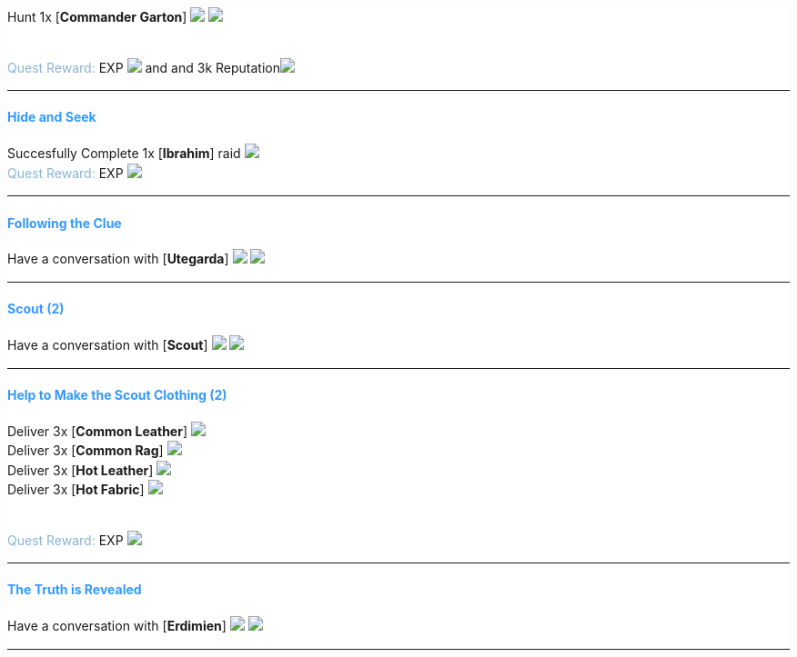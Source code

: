Hunt 1x [<b>Commander Garton</b>]
<img src="https://i.imgur.com/rne82wm.png" height="200"/> <img src="https://cdn.olympusgg.com/images/monsters/1019.png" height="100"/>

<font color="#88B4D3"><br/> Quest Reward: </font>  EXP <img src="https://cdn.olympusgg.com/images/1089.png"/> and and 3k Reputation<img src="https://cdn.olympusgg.com/images/1091.png"/>


---

#### <font color="#3399ff"> Hide and Seek</font> 
Succesfully Complete 1x [<b>Ibrahim</b>] raid <img src="https://cdn.olympusgg.com/images/1892.png"/>
<font color="#88B4D3"><br/> Quest Reward: </font>  EXP <img src="https://cdn.olympusgg.com/images/1089.png"/>


---

#### <font color="#3399ff"> Following the Clue </font> 

Have a conversation with [<b>Utegarda</b>]
<img src="https://i.imgur.com/DHtB8q6.png" height="200"/> <img src="https://cdn.olympusgg.com/images/monsters/1062.png" height="100"/>


---

#### <font color="#3399ff"> Scout (2) </font> 

Have a conversation with [<b>Scout</b>]
<img src="https://i.imgur.com/fT9KndO.png" height="200"/> <img src="https://cdn.olympusgg.com/images/monsters/1088.png" height="100"/>


---


#### <font color="#3399ff"> Help to Make the Scout Clothing (2) </font>
Deliver 3x [<b>Common Leather</b>] <img src="https://cdn.olympusgg.com/images/2048.png"/><br/>
Deliver 3x [<b>Common Rag</b>] <img src="https://cdn.olympusgg.com/images/2044.png"/><br/>
Deliver 3x [<b>Hot Leather</b>] <img src="https://cdn.olympusgg.com/images/2047.png"/><br/>
Deliver 3x [<b>Hot Fabric</b>] <img src="https://cdn.olympusgg.com/images/2043.png"/><br/>

<font color="#88B4D3"><br/> Quest Reward: </font>  EXP <img src="https://cdn.olympusgg.com/images/1089.png"/>


---

#### <font color="#3399ff"> The Truth is Revealed </font> 

Have a conversation with [<b>Erdimien</b>]
<img src="https://i.imgur.com/5PdXgLa.png" height="200"/> <img src="https://cdn.olympusgg.com/images/monsters/2525.png" height="100"/>


---
